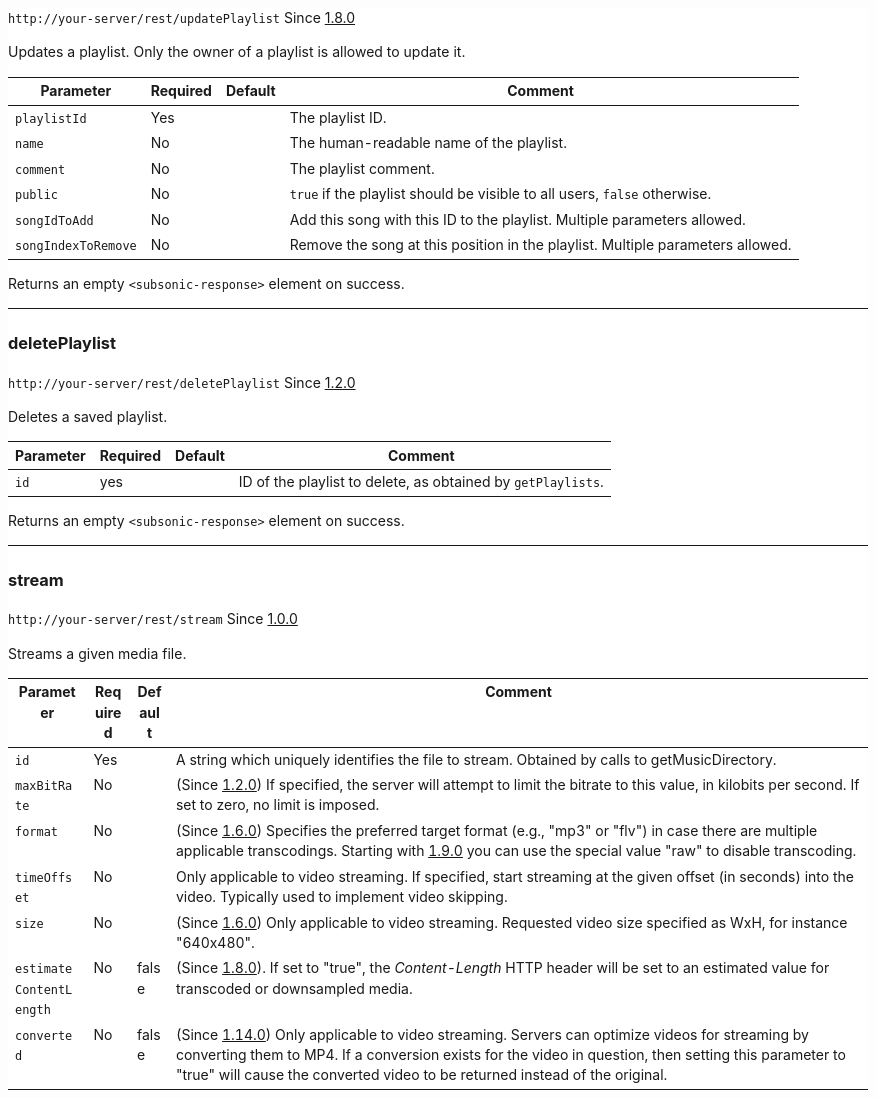 `http://your-server/rest/updatePlaylist` Since [1.8.0](../subsonic-versions)

Updates a playlist. Only the owner of a playlist is allowed to update it.

| Parameter | Required | Default | Comment |
| --- | --- | --- | --- |
| `playlistId` | Yes |     | The playlist ID. |
| `name` | No  |     | The human-readable name of the playlist. |
| `comment` | No  |     | The playlist comment. |
| `public` | No  |     | `true` if the playlist should be visible to all users, `false` otherwise. |
| `songIdToAdd` | No  |     | Add this song with this ID to the playlist. Multiple parameters allowed. |
| `songIndexToRemove` | No  |     | Remove the song at this position in the playlist. Multiple parameters allowed. |

Returns an empty `<subsonic-response>` element on success.


---
### deletePlaylist

`http://your-server/rest/deletePlaylist` Since [1.2.0](../subsonic-versions)

Deletes a saved playlist.

| Parameter | Required | Default | Comment |
| --- | --- | --- | --- |
| `id` | yes |     | ID of the playlist to delete, as obtained by `getPlaylists`. |

Returns an empty `<subsonic-response>` element on success.


---
### stream

`http://your-server/rest/stream` Since [1.0.0](../subsonic-versions)

Streams a given media file.

| Parameter | Required | Default | Comment |
| --- | --- | --- | --- |
| `id` | Yes |     | A string which uniquely identifies the file to stream. Obtained by calls to getMusicDirectory. |
| `maxBitRate` | No  |     | (Since [1.2.0](../subsonic-versions)) If specified, the server will attempt to limit the bitrate to this value, in kilobits per second. If set to zero, no limit is imposed. |
| `format` | No  |     | (Since [1.6.0](../subsonic-versions)) Specifies the preferred target format (e.g., "mp3" or "flv") in case there are multiple applicable transcodings. Starting with [1.9.0](../subsonic-versions) you can use the special value "raw" to disable transcoding. |
| `timeOffset` | No  |     | Only applicable to video streaming. If specified, start streaming at the given offset (in seconds) into the video. Typically used to implement video skipping. |
| `size` | No  |     | (Since [1.6.0](../subsonic-versions)) Only applicable to video streaming. Requested video size specified as WxH, for instance "640x480". |
| `estimateContentLength` | No  | false | (Since [1.8.0](../subsonic-versions)). If set to "true", the *Content-Length* HTTP header will be set to an estimated value for transcoded or downsampled media. |
| `converted` | No  | false | (Since [1.14.0](../subsonic-versions)) Only applicable to video streaming. Servers can optimize videos for streaming by converting them to MP4. If a conversion exists for the video in question, then setting this parameter to "true" will cause the converted video to be returned instead of the original. |
